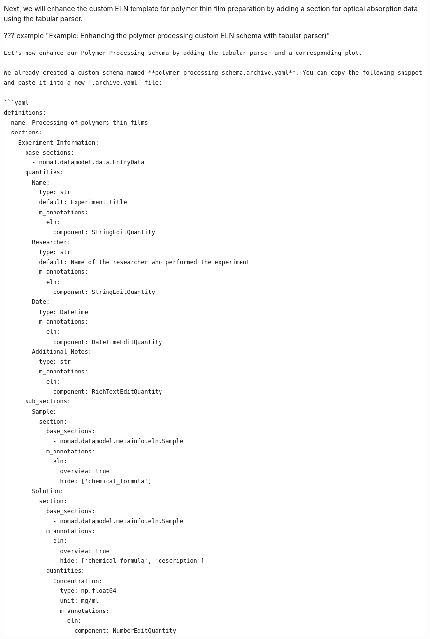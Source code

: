 Next, we will enhance the custom ELN template for polymer thin film preparation by adding a section for optical absorption data using the tabular parser.

??? example "Example: Enhancing the polymer processing custom ELN schema with tabular parser)"

    Let's now enhance our Polymer Processing schema by adding the tabular parser and a corresponding plot.

    We already created a custom schema named **polymer_processing_schema.archive.yaml**. You can copy the following snippet and paste it into a new `.archive.yaml` file:

    ```yaml
    definitions:
      name: Processing of polymers thin-films
      sections:
        Experiment_Information:
          base_sections: 
            - nomad.datamodel.data.EntryData
          quantities:
            Name:
              type: str  
              default: Experiment title
              m_annotations:
                eln:
                  component: StringEditQuantity
            Researcher:
              type: str
              default: Name of the researcher who performed the experiment
              m_annotations:
                eln:
                  component: StringEditQuantity
            Date:
              type: Datetime
              m_annotations:
                eln:
                  component: DateTimeEditQuantity
            Additional_Notes:
              type: str
              m_annotations:
                eln:
                  component: RichTextEditQuantity
          sub_sections:
            Sample:
              section:
                base_sections:
                  - nomad.datamodel.metainfo.eln.Sample
                m_annotations:
                  eln:
                    overview: true
                    hide: ['chemical_formula']
            Solution:
              section:
                base_sections:
                  - nomad.datamodel.metainfo.eln.Sample
                m_annotations:
                  eln:
                    overview: true
                    hide: ['chemical_formula', 'description']
                quantities:
                  Concentration:
                    type: np.float64
                    unit: mg/ml
                    m_annotations:
                      eln:
                        component: NumberEditQuantity